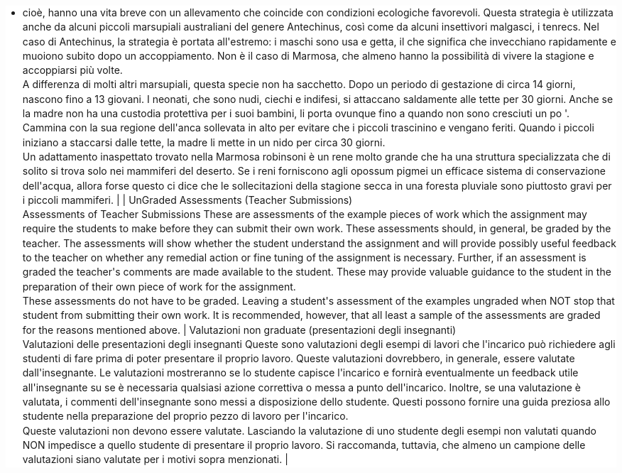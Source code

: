 - cioè, hanno una vita breve con un allevamento che coincide con condizioni ecologiche favorevoli. Questa strategia è utilizzata anche da alcuni piccoli marsupiali australiani del genere Antechinus, così come da alcuni insettivori malgasci, i tenrecs. Nel caso di Antechinus, la strategia è portata all'estremo: i maschi sono usa e getta, il che significa che invecchiano rapidamente e muoiono subito dopo un accoppiamento. Non è il caso di Marmosa, che almeno hanno la possibilità di vivere la stagione e accoppiarsi più volte.<br/>A differenza di molti altri marsupiali, questa specie non ha sacchetto. Dopo un periodo di gestazione di circa 14 giorni, nascono fino a 13 giovani. I neonati, che sono nudi, ciechi e indifesi, si attaccano saldamente alle tette per 30 giorni. Anche se la madre non ha una custodia protettiva per i suoi bambini, li porta ovunque fino a quando non sono cresciuti un po '. Cammina con la sua regione dell'anca sollevata in alto per evitare che i piccoli trascinino e vengano feriti. Quando i piccoli iniziano a staccarsi dalle tette, la madre li mette in un nido per circa 30 giorni.<br/>Un adattamento inaspettato trovato nella Marmosa robinsoni è un rene molto grande che ha una struttura specializzata che di solito si trova solo nei mammiferi del deserto. Se i reni forniscono agli opossum pigmei un efficace sistema di conservazione dell'acqua, allora forse questo ci dice che le sollecitazioni della stagione secca in una foresta pluviale sono piuttosto gravi per i piccoli mammiferi. |
| UnGraded Assessments (Teacher Submissions)<br/>Assessments of Teacher Submissions These are assessments of the example pieces of work which the assignment may require the students to make before they can submit their own work. These assessments should, in general, be graded by the teacher. The assessments will show whether the student understand the assignment and will provide possibly useful feedback to the teacher on whether any remedial action or fine tuning of the assignment is necessary. Further, if an assessment is graded the teacher's comments are made available to the student. These may provide valuable guidance to the student in the preparation of their own piece of work for the assignment.<br/>These assessments do not have to be graded. Leaving a student's assessment of the examples ungraded when NOT stop that student from submitting their own work. It is recommended, however, that all least a sample of the assessments are graded for the reasons mentioned above. | Valutazioni non graduate (presentazioni degli insegnanti)<br/>Valutazioni delle presentazioni degli insegnanti Queste sono valutazioni degli esempi di lavori che l'incarico può richiedere agli studenti di fare prima di poter presentare il proprio lavoro. Queste valutazioni dovrebbero, in generale, essere valutate dall'insegnante. Le valutazioni mostreranno se lo studente capisce l'incarico e fornirà eventualmente un feedback utile all'insegnante su se è necessaria qualsiasi azione correttiva o messa a punto dell'incarico. Inoltre, se una valutazione è valutata, i commenti dell'insegnante sono messi a disposizione dello studente. Questi possono fornire una guida preziosa allo studente nella preparazione del proprio pezzo di lavoro per l'incarico.<br/>Queste valutazioni non devono essere valutate. Lasciando la valutazione di uno studente degli esempi non valutati quando NON impedisce a quello studente di presentare il proprio lavoro. Si raccomanda, tuttavia, che almeno un campione delle valutazioni siano valutate per i motivi sopra menzionati. |